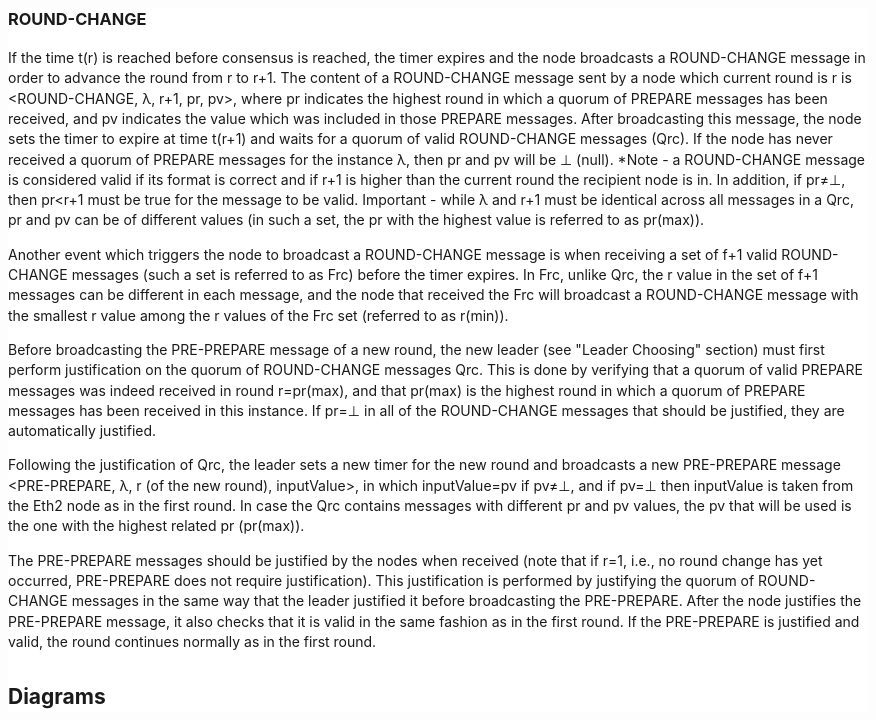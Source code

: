### ROUND-CHANGE

If the time t(r) is reached before consensus is reached, the timer expires and the node broadcasts a ROUND-CHANGE message in order to advance the round from r to r+1. The content of a ROUND-CHANGE message sent by a node which current round is r is <ROUND-CHANGE, λ, r+1, pr, pv>, where pr indicates the highest round in which a quorum of PREPARE messages has been received, and pv indicates the value which was included in those PREPARE messages. After broadcasting this message, the node sets the timer to expire at time t(r+1) and waits for a quorum of valid ROUND-CHANGE messages (Qrc). If the node has never received a quorum of PREPARE messages for the instance λ, then pr and pv will be ⊥ (null).
\*Note - a ROUND-CHANGE message is considered valid if its format is correct and if r+1 is higher than the current round the recipient node is in. In addition, if pr≠⊥, then pr<r+1 must be true for the message to be valid.
Important - while λ and r+1 must be identical across all messages in a Qrc, pr and pv can be of different values (in such a set, the pr with the highest value is referred to as pr(max)).

Another event which triggers the node to broadcast a ROUND-CHANGE message is when receiving a set of f+1 valid ROUND-CHANGE messages (such a set is referred to as Frc) before the timer expires. In Frc, unlike Qrc, the r value in the set of f+1 messages can be different in each message, and the node that received the Frc will broadcast a ROUND-CHANGE message with the smallest r value among the r values of the Frc set (referred to as r(min)).

Before broadcasting the PRE-PREPARE message of a new round, the new leader (see &quot;Leader Choosing&quot; section) must first perform justification on the quorum of ROUND-CHANGE messages Qrc. This is done by verifying that a quorum of valid PREPARE messages was indeed received in round r=pr(max), and that pr(max) is the highest round in which a quorum of PREPARE messages has been received in this instance. If pr=⊥ in all of the ROUND-CHANGE messages that should be justified, they are automatically justified.

Following the justification of Qrc, the leader sets a new timer for the new round and broadcasts a new PRE-PREPARE message <PRE-PREPARE, λ, r (of the new round), inputValue>, in which inputValue=pv if pv≠⊥, and if pv=⊥ then inputValue is taken from the Eth2 node as in the first round. In case the Qrc contains messages with different pr and pv values, the pv that will be used is the one with the highest related pr (pr(max)).

The PRE-PREPARE messages should be justified by the nodes when received (note that if r=1, i.e., no round change has yet occurred, PRE-PREPARE does not require justification). This justification is performed by justifying the quorum of ROUND-CHANGE messages in the same way that the leader justified it before broadcasting the PRE-PREPARE. After the node justifies the PRE-PREPARE message, it also checks that it is valid in the same fashion as in the first round. If the PRE-PREPARE is justified and valid, the round continues normally as in the first round.

## Diagrams
